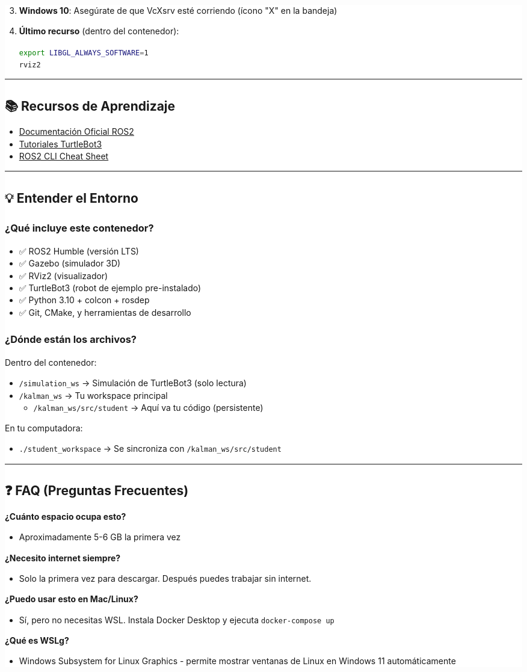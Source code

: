 3. **Windows 10**: Asegúrate de que VcXsrv esté corriendo (ícono "X" en la bandeja)

4. **Último recurso** (dentro del contenedor):
   ```bash
   export LIBGL_ALWAYS_SOFTWARE=1
   rviz2
   ```

---

## 📚 Recursos de Aprendizaje

- [Documentación Oficial ROS2](https://docs.ros.org/en/humble/)
- [Tutoriales TurtleBot3](https://emanual.robotis.com/docs/en/platform/turtlebot3/quick-start/)
- [ROS2 CLI Cheat Sheet](https://github.com/ubuntu-robotics/ros2_cheats_sheet)

---

## 💡 Entender el Entorno

### ¿Qué incluye este contenedor?

- ✅ ROS2 Humble (versión LTS)
- ✅ Gazebo (simulador 3D)
- ✅ RViz2 (visualizador)
- ✅ TurtleBot3 (robot de ejemplo pre-instalado)
- ✅ Python 3.10 + colcon + rosdep
- ✅ Git, CMake, y herramientas de desarrollo

### ¿Dónde están los archivos?

Dentro del contenedor:
- `/simulation_ws` → Simulación de TurtleBot3 (solo lectura)
- `/kalman_ws` → Tu workspace principal
  - `/kalman_ws/src/student` → Aquí va tu código (persistente)

En tu computadora:
- `./student_workspace` → Se sincroniza con `/kalman_ws/src/student`

---

## ❓ FAQ (Preguntas Frecuentes)

**¿Cuánto espacio ocupa esto?**
- Aproximadamente 5-6 GB la primera vez

**¿Necesito internet siempre?**
- Solo la primera vez para descargar. Después puedes trabajar sin internet.

**¿Puedo usar esto en Mac/Linux?**
- Sí, pero no necesitas WSL. Instala Docker Desktop y ejecuta `docker-compose up`

**¿Qué es WSLg?**
- Windows Subsystem for Linux Graphics - permite mostrar ventanas de Linux en Windows 11 automáticamente

